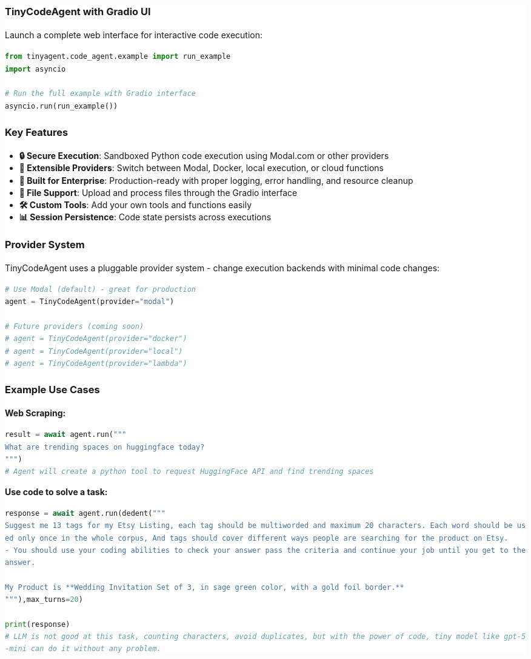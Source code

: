 ### TinyCodeAgent with Gradio UI

Launch a complete web interface for interactive code execution:

```python
from tinyagent.code_agent.example import run_example
import asyncio

# Run the full example with Gradio interface
asyncio.run(run_example())
```

### Key Features

- **🔒 Secure Execution**: Sandboxed Python code execution using Modal.com or other providers
- **🔧 Extensible Providers**: Switch between Modal, Docker, local execution, or cloud functions
- **🎯 Built for Enterprise**: Production-ready with proper logging, error handling, and resource cleanup  
- **📁 File Support**: Upload and process files through the Gradio interface
- **🛠️ Custom Tools**: Add your own tools and functions easily
- **📊 Session Persistence**: Code state persists across executions

### Provider System

TinyCodeAgent uses a pluggable provider system - change execution backends with minimal code changes:

```python
# Use Modal (default) - great for production
agent = TinyCodeAgent(provider="modal")

# Future providers (coming soon)
# agent = TinyCodeAgent(provider="docker")
# agent = TinyCodeAgent(provider="local") 
# agent = TinyCodeAgent(provider="lambda")
```

### Example Use Cases

**Web Scraping:**
```python
result = await agent.run("""
What are trending spaces on huggingface today?
""")
# Agent will create a python tool to request HuggingFace API and find trending spaces
```

**Use code to solve a task:**
```python
response = await agent.run(dedent("""
Suggest me 13 tags for my Etsy Listing, each tag should be multiworded and maximum 20 characters. Each word should be used only once in the whole corpus, And tags should cover different ways people are searching for the product on Etsy.
- You should use your coding abilities to check your answer pass the criteria and continue your job until you get to the answer.
                                
My Product is **Wedding Invitation Set of 3, in sage green color, with a gold foil border.**
"""),max_turns=20)

print(response)
# LLM is not good at this task, counting characters, avoid duplicates, but with the power of code, tiny model like gpt-5-mini can do it without any problem.
```
